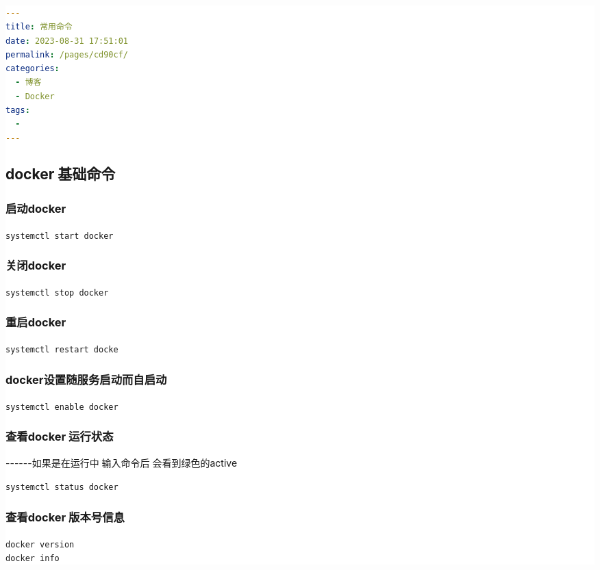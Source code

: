 ```yaml
---
title: 常用命令
date: 2023-08-31 17:51:01
permalink: /pages/cd90cf/
categories:
  - 博客
  - Docker
tags:
  - 
---
```



## docker 基础命令

### 启动docker

```shell
systemctl start docker
```

### 关闭docker

```shell
systemctl stop docker
```

### 重启docker

```shell
systemctl restart docke
```

### docker设置随服务启动而自启动

```java
systemctl enable docker
```

### 查看docker 运行状态

------如果是在运行中 输入命令后 会看到绿色的active

```shell
systemctl status docker
```

### 查看docker 版本号信息

```shell
docker version
docker info
```

